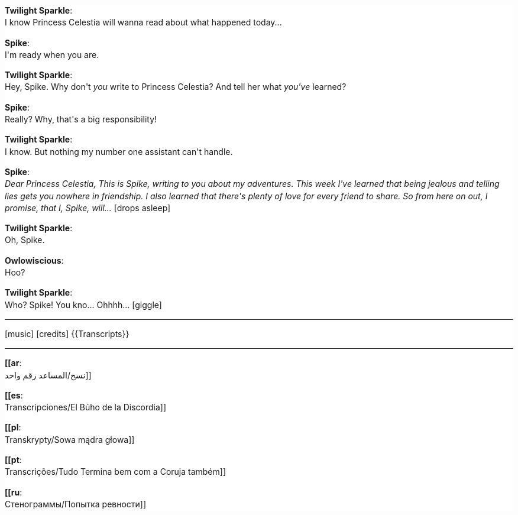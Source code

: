 **Twilight Sparkle**:  
I know Princess Celestia will wanna read about what happened today...

**Spike**:  
I'm ready when you are.

**Twilight Sparkle**:  
Hey, Spike. Why don't *you* write to Princess Celestia? And tell her what *you've* learned?

**Spike**:  
Really? Why, that's a big responsibility!

**Twilight Sparkle**:  
I know. But nothing my number one assistant can't handle.

**Spike**:  
*Dear Princess Celestia,*
*This is Spike, writing to you about my adventures. This week I've learned that being jealous and telling lies gets you nowhere in friendship. I also learned that there's plenty of love for every friend to share. So from here on out, I promise, that I, Spike, will...* [drops asleep]

**Twilight Sparkle**:  
Oh, Spike.

**Owlowiscious**:  
Hoo?

**Twilight Sparkle**:  
Who? Spike! You kno... Ohhhh... [giggle]

***

[music]
[credits]
{{Transcripts}}

***

**[[ar**:  
نسخ/المساعد رقم واحد]]

**[[es**:  
Transcripciones/El Búho de la Discordia]]

**[[pl**:  
Transkrypty/Sowa mądra głowa]]

**[[pt**:  
Transcrições/Tudo Termina bem com a Coruja também]]

**[[ru**:  
Стенограммы/Попытка ревности]]
